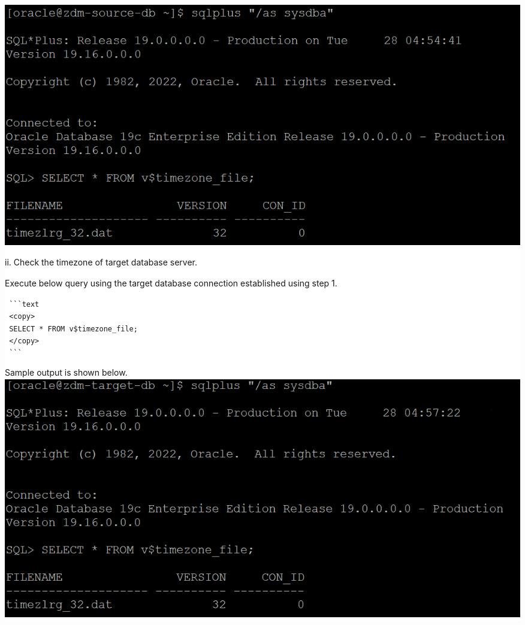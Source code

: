    ![Image showing timezone version of source database](./images/source-timezone.png)

   ii. Check the timezone of target database server.

   Execute below query using the target database connection established using step 1.
   
     ```text
     <copy>
     SELECT * FROM v$timezone_file;
     </copy>
     ```   
   Sample output is shown below.   
   ![Image showing timezone version of target database](./images/target-timezone.png)
   